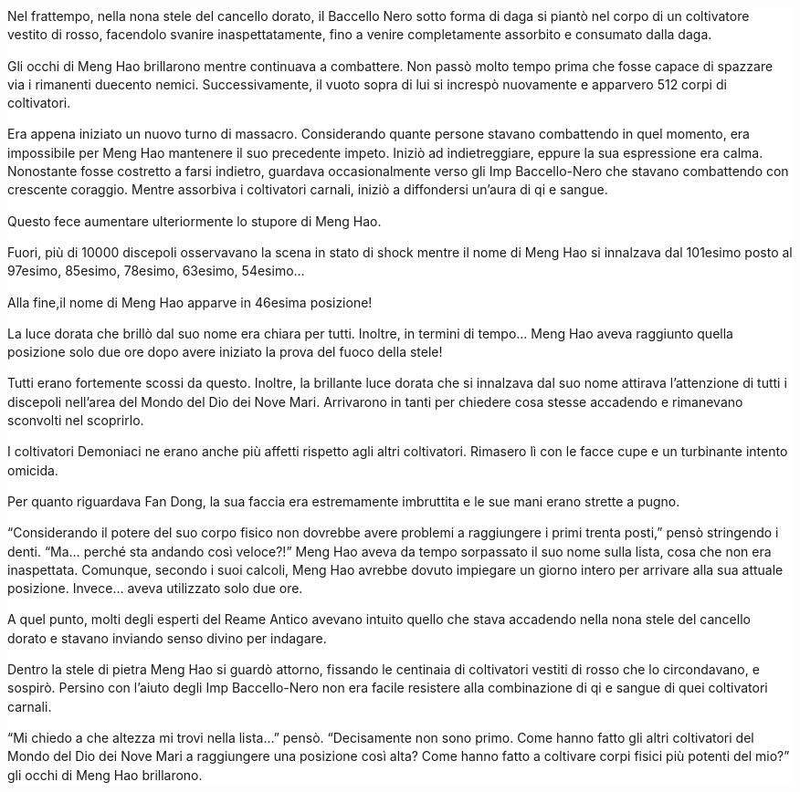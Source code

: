 
Nel frattempo, nella nona stele del cancello dorato, il Baccello Nero sotto forma di daga si piantò nel corpo di un coltivatore vestito di rosso, facendolo svanire inaspettatamente, fino a venire completamente assorbito e consumato dalla daga.


Gli occhi di Meng Hao brillarono mentre continuava a combattere. Non passò molto tempo prima che fosse capace di spazzare via i rimanenti duecento nemici. Successivamente, il vuoto sopra di lui si increspò nuovamente e apparvero 512 corpi di coltivatori.


Era appena iniziato un nuovo turno di massacro. Considerando quante persone stavano combattendo in quel momento, era impossibile per Meng Hao mantenere il suo precedente impeto. Iniziò ad indietreggiare, eppure la sua espressione era calma. Nonostante fosse costretto a farsi indietro, guardava occasionalmente verso gli Imp Baccello-Nero che stavano combattendo con crescente coraggio. Mentre assorbiva i coltivatori carnali, iniziò a diffondersi un’aura di qi e sangue.


Questo fece aumentare ulteriormente lo stupore di Meng Hao.


Fuori, più di 10000 discepoli osservavano la scena in stato di shock mentre il nome di Meng Hao si innalzava dal 101esimo posto al 97esimo, 85esimo, 78esimo, 63esimo, 54esimo…


Alla fine,il nome di Meng Hao apparve in 46esima posizione!


La luce dorata che brillò dal suo nome era chiara per tutti. Inoltre, in termini di tempo… Meng Hao aveva raggiunto quella posizione solo due ore dopo avere iniziato la prova del fuoco della stele!


Tutti erano fortemente scossi da questo. Inoltre, la brillante luce dorata che si innalzava dal suo nome attirava l’attenzione di tutti i discepoli nell’area del Mondo del Dio dei Nove Mari. Arrivarono in tanti per chiedere cosa stesse accadendo e rimanevano sconvolti nel scoprirlo.


I coltivatori Demoniaci ne erano anche più affetti rispetto agli altri coltivatori. Rimasero lì con le facce cupe e un turbinante intento omicida.


Per quanto riguardava Fan Dong, la sua faccia era estremamente imbruttita e le sue mani erano strette a pugno.


“Considerando il potere del suo corpo fisico non dovrebbe avere problemi a raggiungere i primi trenta posti,” pensò stringendo i denti. “Ma… perché sta andando così veloce?!” Meng Hao aveva da tempo sorpassato il suo nome sulla lista, cosa che non era inaspettata. Comunque, secondo i suoi calcoli, Meng Hao avrebbe dovuto impiegare un giorno intero per arrivare alla sua attuale posizione. Invece… aveva utilizzato solo due ore.


A quel punto, molti degli esperti del Reame Antico avevano intuito quello che stava accadendo nella nona stele del cancello dorato e stavano inviando senso divino per indagare.


Dentro la stele di pietra Meng Hao si guardò attorno, fissando le centinaia di coltivatori vestiti di rosso che lo circondavano, e sospirò. Persino con l’aiuto degli Imp Baccello-Nero non era facile resistere alla combinazione di qi e sangue di quei coltivatori carnali.


“Mi chiedo a che altezza mi trovi nella lista…” pensò. “Decisamente non sono primo. Come hanno fatto gli altri coltivatori del Mondo del Dio dei Nove Mari a raggiungere una posizione così alta? Come hanno fatto a coltivare corpi fisici più potenti del mio?” gli occhi di Meng Hao brillarono.
